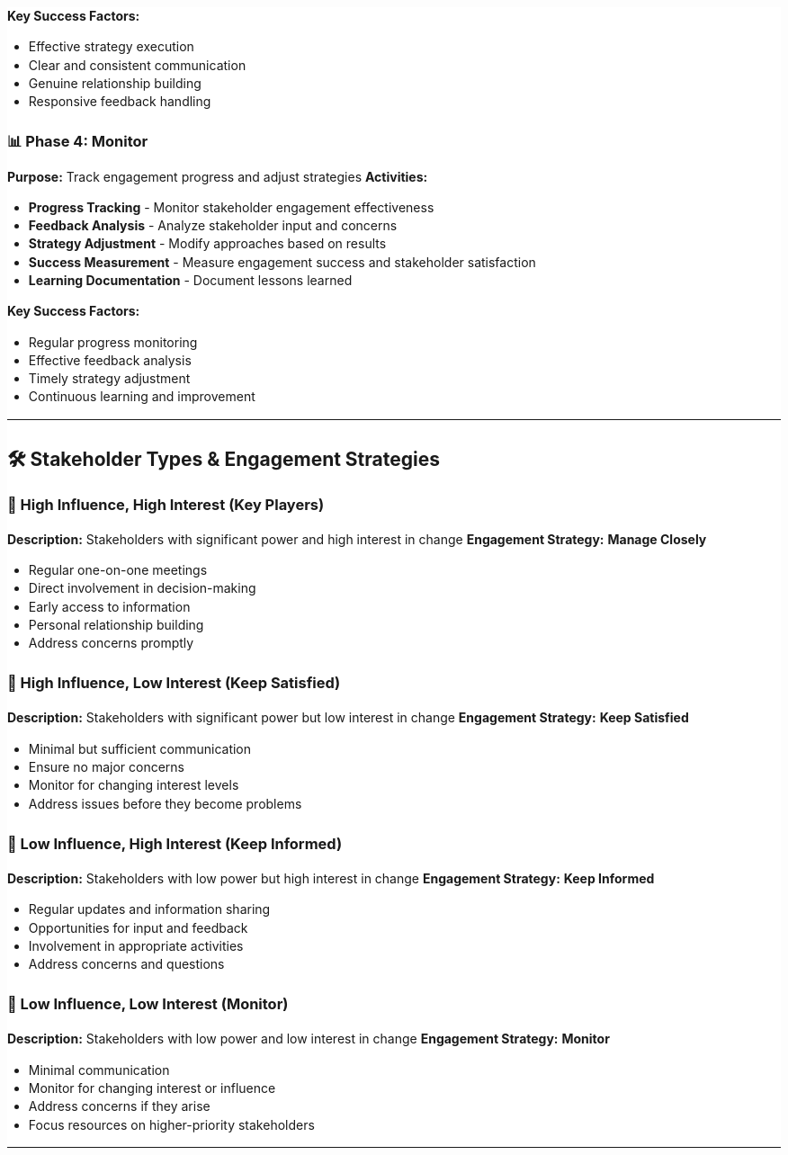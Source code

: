 **Key Success Factors:**
- Effective strategy execution
- Clear and consistent communication
- Genuine relationship building
- Responsive feedback handling

### **📊 Phase 4: Monitor**
**Purpose:** Track engagement progress and adjust strategies
**Activities:**
- **Progress Tracking** - Monitor stakeholder engagement effectiveness
- **Feedback Analysis** - Analyze stakeholder input and concerns
- **Strategy Adjustment** - Modify approaches based on results
- **Success Measurement** - Measure engagement success and stakeholder satisfaction
- **Learning Documentation** - Document lessons learned

**Key Success Factors:**
- Regular progress monitoring
- Effective feedback analysis
- Timely strategy adjustment
- Continuous learning and improvement

---

## 🛠️ **Stakeholder Types & Engagement Strategies**

### **👑 High Influence, High Interest (Key Players)**
**Description:** Stakeholders with significant power and high interest in change
**Engagement Strategy:** **Manage Closely**
- Regular one-on-one meetings
- Direct involvement in decision-making
- Early access to information
- Personal relationship building
- Address concerns promptly

### **🎯 High Influence, Low Interest (Keep Satisfied)**
**Description:** Stakeholders with significant power but low interest in change
**Engagement Strategy:** **Keep Satisfied**
- Minimal but sufficient communication
- Ensure no major concerns
- Monitor for changing interest levels
- Address issues before they become problems

### **💬 Low Influence, High Interest (Keep Informed)**
**Description:** Stakeholders with low power but high interest in change
**Engagement Strategy:** **Keep Informed**
- Regular updates and information sharing
- Opportunities for input and feedback
- Involvement in appropriate activities
- Address concerns and questions

### **👀 Low Influence, Low Interest (Monitor)**
**Description:** Stakeholders with low power and low interest in change
**Engagement Strategy:** **Monitor**
- Minimal communication
- Monitor for changing interest or influence
- Address concerns if they arise
- Focus resources on higher-priority stakeholders

---